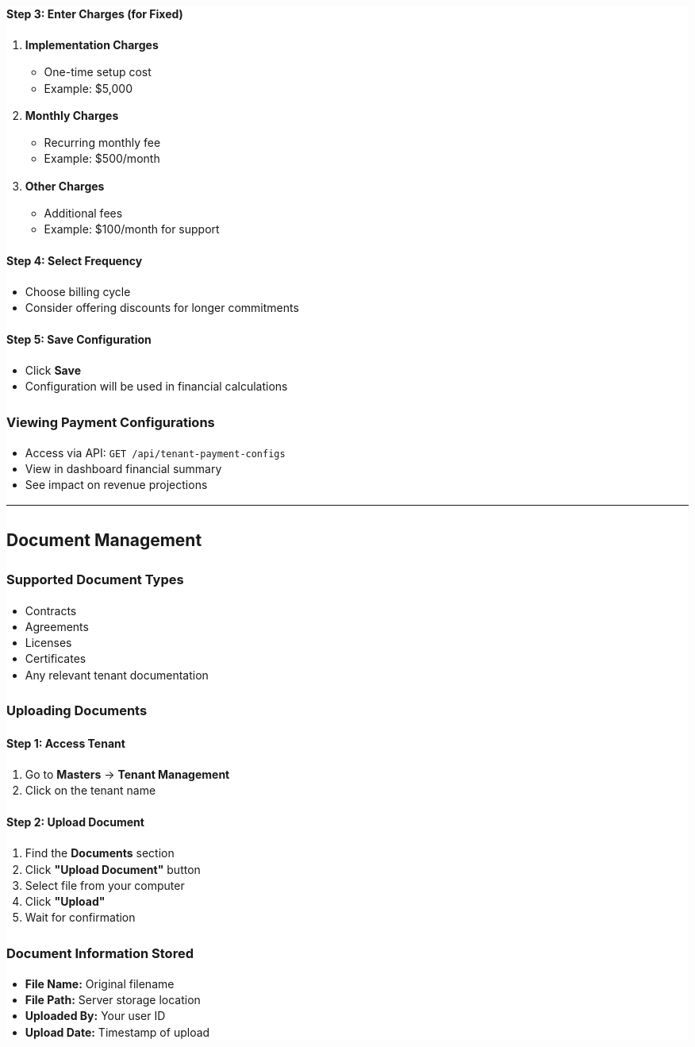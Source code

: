 #### Step 3: Enter Charges (for Fixed)
1. **Implementation Charges**
   - One-time setup cost
   - Example: $5,000

2. **Monthly Charges**
   - Recurring monthly fee
   - Example: $500/month

3. **Other Charges**
   - Additional fees
   - Example: $100/month for support

#### Step 4: Select Frequency
- Choose billing cycle
- Consider offering discounts for longer commitments

#### Step 5: Save Configuration
- Click **Save**
- Configuration will be used in financial calculations

### Viewing Payment Configurations
- Access via API: `GET /api/tenant-payment-configs`
- View in dashboard financial summary
- See impact on revenue projections

---

## Document Management

### Supported Document Types
- Contracts
- Agreements
- Licenses
- Certificates
- Any relevant tenant documentation

### Uploading Documents

#### Step 1: Access Tenant
1. Go to **Masters** → **Tenant Management**
2. Click on the tenant name

#### Step 2: Upload Document
1. Find the **Documents** section
2. Click **"Upload Document"** button
3. Select file from your computer
4. Click **"Upload"**
5. Wait for confirmation

### Document Information Stored
- **File Name:** Original filename
- **File Path:** Server storage location
- **Uploaded By:** Your user ID
- **Upload Date:** Timestamp of upload
